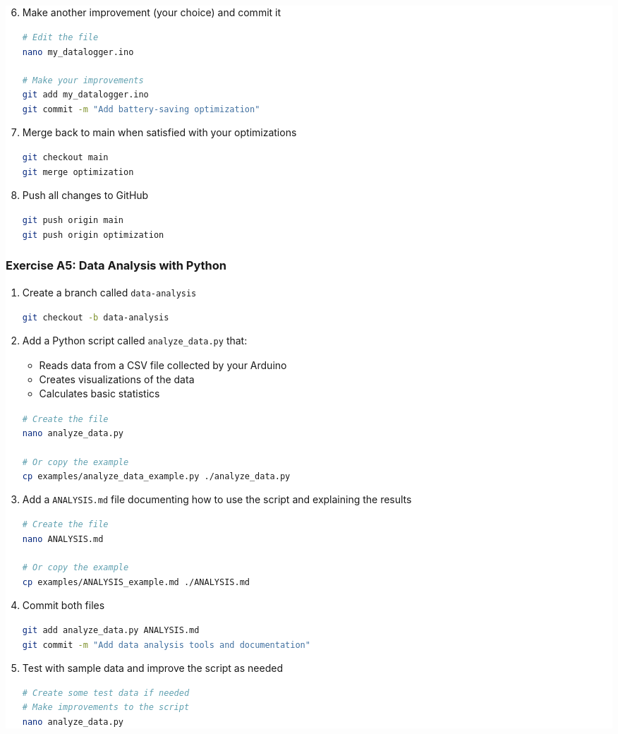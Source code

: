 6. Make another improvement (your choice) and commit it
   ```bash
   # Edit the file
   nano my_datalogger.ino
   
   # Make your improvements
   git add my_datalogger.ino
   git commit -m "Add battery-saving optimization"
   ```

7. Merge back to main when satisfied with your optimizations
   ```bash
   git checkout main
   git merge optimization
   ```

8. Push all changes to GitHub
   ```bash
   git push origin main
   git push origin optimization
   ```

### Exercise A5: Data Analysis with Python

1. Create a branch called `data-analysis`
   ```bash
   git checkout -b data-analysis
   ```

2. Add a Python script called `analyze_data.py` that:
   - Reads data from a CSV file collected by your Arduino
   - Creates visualizations of the data
   - Calculates basic statistics
   ```bash
   # Create the file
   nano analyze_data.py
   
   # Or copy the example
   cp examples/analyze_data_example.py ./analyze_data.py
   ```

3. Add a `ANALYSIS.md` file documenting how to use the script and explaining the results
   ```bash
   # Create the file
   nano ANALYSIS.md
   
   # Or copy the example
   cp examples/ANALYSIS_example.md ./ANALYSIS.md
   ```

4. Commit both files
   ```bash
   git add analyze_data.py ANALYSIS.md
   git commit -m "Add data analysis tools and documentation"
   ```

5. Test with sample data and improve the script as needed
   ```bash
   # Create some test data if needed
   # Make improvements to the script
   nano analyze_data.py
   ```
